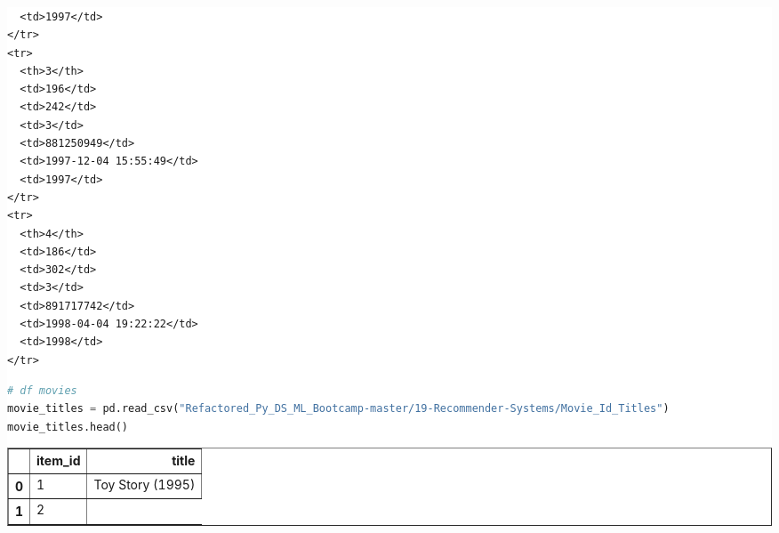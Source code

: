      <td>1997</td>
    </tr>
    <tr>
      <th>3</th>
      <td>196</td>
      <td>242</td>
      <td>3</td>
      <td>881250949</td>
      <td>1997-12-04 15:55:49</td>
      <td>1997</td>
    </tr>
    <tr>
      <th>4</th>
      <td>186</td>
      <td>302</td>
      <td>3</td>
      <td>891717742</td>
      <td>1998-04-04 19:22:22</td>
      <td>1998</td>
    </tr>
  </tbody>
</table>
</div>




```python
# df movies
movie_titles = pd.read_csv("Refactored_Py_DS_ML_Bootcamp-master/19-Recommender-Systems/Movie_Id_Titles")
movie_titles.head()
```




<div>
<style scoped>
    .dataframe tbody tr th:only-of-type {
        vertical-align: middle;
    }

    .dataframe tbody tr th {
        vertical-align: top;
    }

    .dataframe thead th {
        text-align: right;
    }
</style>
<table border="1" class="dataframe">
  <thead>
    <tr style="text-align: right;">
      <th></th>
      <th>item_id</th>
      <th>title</th>
    </tr>
  </thead>
  <tbody>
    <tr>
      <th>0</th>
      <td>1</td>
      <td>Toy Story (1995)</td>
    </tr>
    <tr>
      <th>1</th>
      <td>2</td>